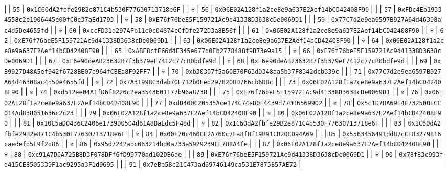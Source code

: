 |  | `55` | `0x1C60dA2fbfe29B2e871C4b530F77630713718e6F` |
| 💀 | `56` | `0x06E02A128f1a2ce8e9a637E2Aef14bCD42408F90` |
|  | `57` | `0xFDc4Eb19334558c2e1906445e00fC0e37aEd1793` |
| 💀 | `58` | `0xE76f76beE5F159721Ac9d41338D3638cDe0069D1` |
|  | `59` | `0x77C7d2e9ea6597B927A64d46308ac4d5De4655fd` |
| 💀 | `60` | `0xccFD31d297AFb11c0c04874cCfDfe272D3a8B56f` |
|  | `61` | `0x06E02A128f1a2ce8e9a637E2Aef14bCD42408F90` |
| 💀 | `62` | `0xE76f76beE5F159721Ac9d41338D3638cDe0069D1` |
|  | `63` | `0x06E02A128f1a2ce8e9a637E2Aef14bCD42408F90` |
| 💀 | `64` | `0x06E02A128f1a2ce8e9a637E2Aef14bCD42408F90` |
|  | `65` | `0xABF8cfE66d4F345e677d0Eb2778488f9B73e9a15` |
| 💀 | `66` | `0xE76f76beE5F159721Ac9d41338D3638cDe0069D1` |
|  | `67` | `0xF6e90deAB23632B7f3b379eF7412c77cB0bdfe9d` |
| 💀 | `68` | `0xF6e90deAB23632B7f3b379eF7412c77cB0bdfe9d` |
|  | `69` | `0xB9927D48A5ef942f6728BE07b964fCBEa8F92FF7` |
| 💀 | `70` | `0xb30307f5a60E70F63dD348aa5b37F8342dcb339c` |
|  | `71` | `0x77C7d2e9ea6597B927A64d46308ac4d5De4655fd` |
| 💀 | `72` | `0x7A31998C3dab70E712b0Eed297820BD766cb6DBc` |
|  | `73` | `0x06E02A128f1a2ce8e9a637E2Aef14bCD42408F90` |
| 💀 | `74` | `0xd512ee04A1fD6f8226c2ea3543601177b96a8738` |
|  | `75` | `0xE76f76beE5F159721Ac9d41338D3638cDe0069D1` |
| 💀 | `76` | `0x06E02A128f1a2ce8e9a637E2Aef14bCD42408F90` |
|  | `77` | `0xdD400C20535Ace174C74eD0F4439d770B6569902` |
| 💀 | `78` | `0x5c1D7BA69E4F73250DECC014Ad838051636c2c23` |
|  | `79` | `0x06E02A128f1a2ce8e9a637E2Aef14bCD42408F90` |
| 💀 | `80` | `0x06E02A128f1a2ce8e9a637E2Aef14bCD42408F90` |
|  | `81` | `0x10C5aD0436C2406e1739D0504d61A8BaEdc5F48d` |
| 💀 | `82` | `0x1C60dA2fbfe29B2e871C4b530F77630713718e6F` |
|  | `83` | `0x1C60dA2fbfe29B2e871C4b530F77630713718e6F` |
| 💀 | `84` | `0x00F70c460CE2A760c7Fa8fBf19B91CB20CD94A69` |
|  | `85` | `0x5563456491dd87cCE83279816caedefd5E9f2d86` |
| 💀 | `86` | `0x95d7242abc063214bd0a733a5929239EF788A4fe` |
|  | `87` | `0x06E02A128f1a2ce8e9a637E2Aef14bCD42408F90` |
| 💀 | `88` | `0xc91A7D0A725B8D3F078DFf6fD99770ad102DB6ae` |
|  | `89` | `0xE76f76beE5F159721Ac9d41338D3638cDe0069D1` |
| 💀 | `90` | `0x78f83c993fd415CE8505339F1ac9295a3F1d9695` |
|  | `91` | `0x7eBe58c21C473ad69746149ca531E7875B57AE72` |